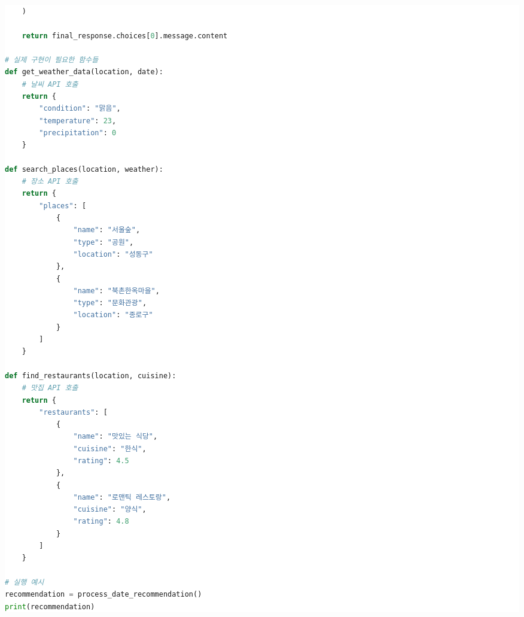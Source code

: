 ``` python
    )

    return final_response.choices[0].message.content

# 실제 구현이 필요한 함수들
def get_weather_data(location, date):
    # 날씨 API 호출
    return {
        "condition": "맑음",
        "temperature": 23,
        "precipitation": 0
    }

def search_places(location, weather):
    # 장소 API 호출
    return {
        "places": [
            {
                "name": "서울숲",
                "type": "공원",
                "location": "성동구"
            },
            {
                "name": "북촌한옥마을",
                "type": "문화관광",
                "location": "종로구"
            }
        ]
    }

def find_restaurants(location, cuisine):
    # 맛집 API 호출
    return {
        "restaurants": [
            {
                "name": "맛있는 식당",
                "cuisine": "한식",
                "rating": 4.5
            },
            {
                "name": "로맨틱 레스토랑",
                "cuisine": "양식",
                "rating": 4.8
            }
        ]
    }

# 실행 예시
recommendation = process_date_recommendation()
print(recommendation)
```
